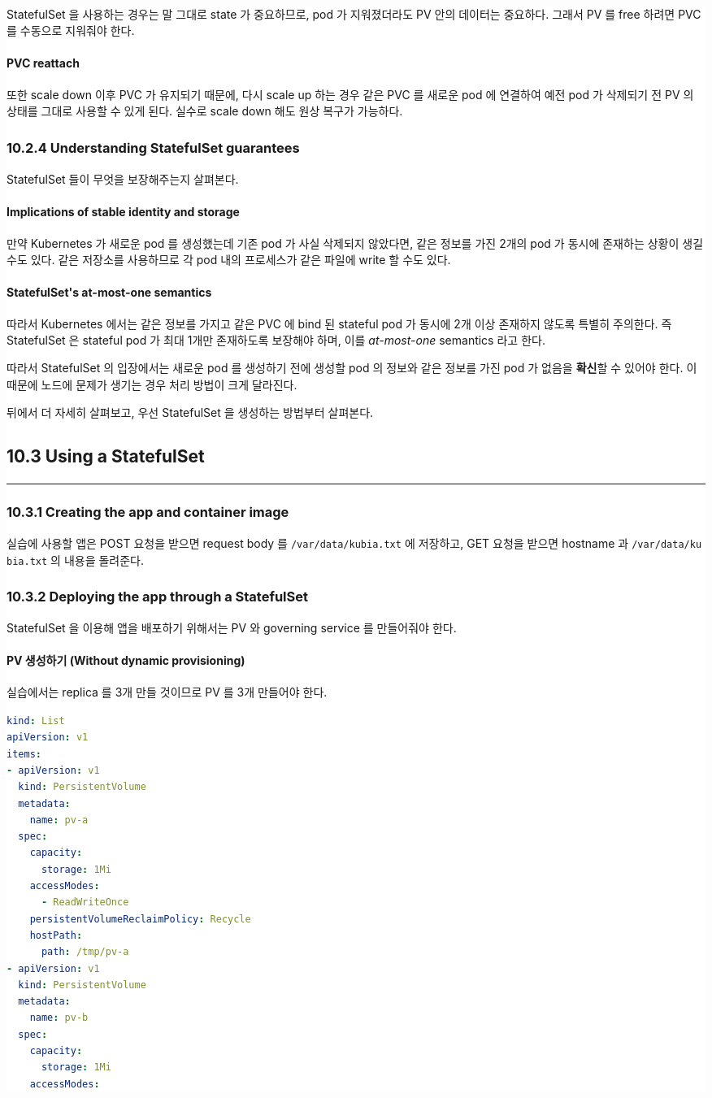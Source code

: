 StatefulSet 을 사용하는 경우는 말 그대로 state 가 중요하므로, pod 가 지워졌더라도 PV 안의 데이터는 중요하다. 그래서 PV 를 free 하려면 PVC 를 수동으로 지워줘야 한다.  
  
#### PVC reattach  
  
또한 scale down 이후 PVC 가 유지되기 때문에, 다시 scale up 하는 경우 같은 PVC 를 새로운 pod 에 연결하여 예전 pod 가 삭제되기 전 PV 의 상태를 그대로 사용할 수 있게 된다. 실수로 scale down 해도 원상 복구가 가능하다.  
  
### 10.2.4 Understanding StatefulSet guarantees  
  
StatefulSet 들이 무엇을 보장해주는지 살펴본다.  
  
#### Implications of stable identity and storage  
  
만약 Kubernetes 가 새로운 pod 를 생성했는데 기존 pod 가 사실 삭제되지 않았다면, 같은 정보를 가진 2개의 pod 가 동시에 존재하는 상황이 생길 수도 있다. 같은 저장소를 사용하므로 각 pod 내의 프로세스가 같은 파일에 write 할 수도 있다.  
  
#### StatefulSet's at-most-one semantics  
  
따라서 Kubernetes 에서는 같은 정보를 가지고 같은 PVC 에 bind 된 stateful pod 가 동시에 2개 이상 존재하지 않도록 특별히 주의한다. 즉 StatefulSet 은 stateful pod 가 최대 1개만 존재하도록 보장해야 하며, 이를 *at-most-one* semantics 라고 한다.  
  
따라서 StatefulSet 의 입장에서는 새로운 pod 를 생성하기 전에 생성할 pod 의 정보와 같은 정보를 가진 pod 가 없음을 **확신**할 수 있어야 한다. 이 때문에 노드에 문제가 생기는 경우 처리 방법이 크게 달라진다.   
  
뒤에서 더 자세히 살펴보고, 우선 StatefulSet 을 생성하는 방법부터 살펴본다.  
  
## 10.3 Using a StatefulSet  
---  
  
### 10.3.1 Creating the app and container image  
  
실습에 사용할 앱은 POST 요청을 받으면 request body 를 `/var/data/kubia.txt` 에 저장하고, GET 요청을 받으면 hostname 과 `/var/data/kubia.txt` 의 내용을 돌려준다.  
  
### 10.3.2 Deploying the app through a StatefulSet  
  
StatefulSet 을 이용해 앱을 배포하기 위해서는 PV 와 governing service 를 만들어줘야 한다.  
  
#### PV 생성하기 (Without dynamic provisioning)  
  
실습에서는 replica 를 3개 만들 것이므로 PV 를 3개 만들어야 한다.  
  
```yaml  
kind: List  
apiVersion: v1  
items:  
- apiVersion: v1  
  kind: PersistentVolume  
  metadata:  
    name: pv-a  
  spec:  
    capacity:  
      storage: 1Mi  
    accessModes:  
      - ReadWriteOnce  
    persistentVolumeReclaimPolicy: Recycle  
    hostPath:  
      path: /tmp/pv-a  
- apiVersion: v1  
  kind: PersistentVolume  
  metadata:  
    name: pv-b  
  spec:  
    capacity:  
      storage: 1Mi  
    accessModes:  
```